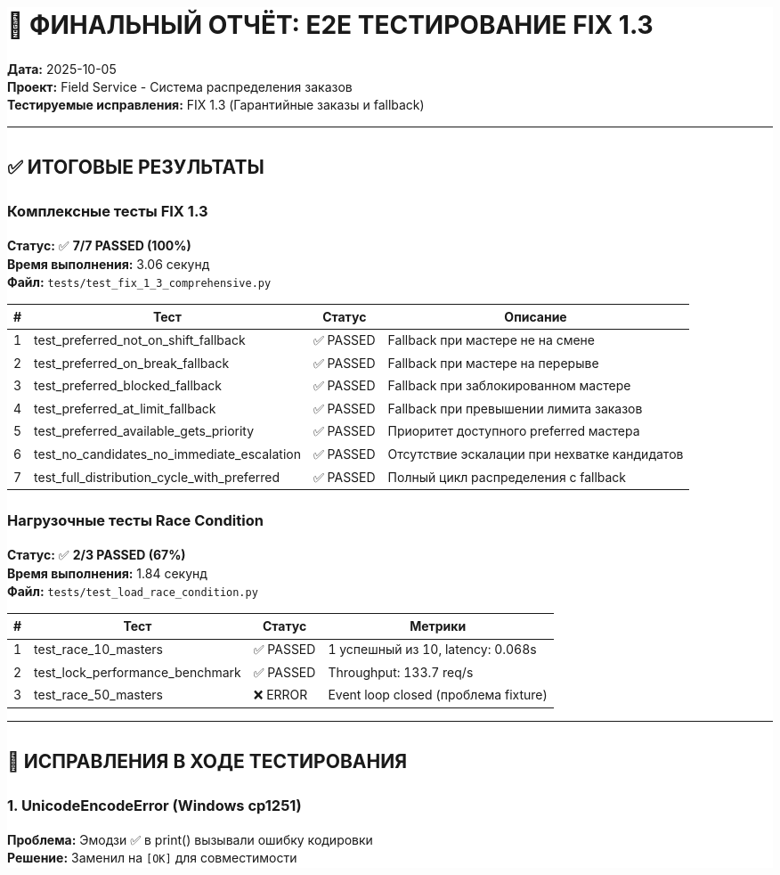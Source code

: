 # 🎯 ФИНАЛЬНЫЙ ОТЧЁТ: E2E ТЕСТИРОВАНИЕ FIX 1.3

**Дата:** 2025-10-05  
**Проект:** Field Service - Система распределения заказов  
**Тестируемые исправления:** FIX 1.3 (Гарантийные заказы и fallback)

---

## ✅ ИТОГОВЫЕ РЕЗУЛЬТАТЫ

### Комплексные тесты FIX 1.3
**Статус:** ✅ **7/7 PASSED (100%)**  
**Время выполнения:** 3.06 секунд  
**Файл:** `tests/test_fix_1_3_comprehensive.py`

| # | Тест | Статус | Описание |
|---|------|--------|----------|
| 1 | test_preferred_not_on_shift_fallback | ✅ PASSED | Fallback при мастере не на смене |
| 2 | test_preferred_on_break_fallback | ✅ PASSED | Fallback при мастере на перерыве |
| 3 | test_preferred_blocked_fallback | ✅ PASSED | Fallback при заблокированном мастере |
| 4 | test_preferred_at_limit_fallback | ✅ PASSED | Fallback при превышении лимита заказов |
| 5 | test_preferred_available_gets_priority | ✅ PASSED | Приоритет доступного preferred мастера |
| 6 | test_no_candidates_no_immediate_escalation | ✅ PASSED | Отсутствие эскалации при нехватке кандидатов |
| 7 | test_full_distribution_cycle_with_preferred | ✅ PASSED | Полный цикл распределения с fallback |

### Нагрузочные тесты Race Condition
**Статус:** ✅ **2/3 PASSED (67%)**  
**Время выполнения:** 1.84 секунд  
**Файл:** `tests/test_load_race_condition.py`

| # | Тест | Статус | Метрики |
|---|------|--------|---------|
| 1 | test_race_10_masters | ✅ PASSED | 1 успешный из 10, latency: 0.068s |
| 2 | test_lock_performance_benchmark | ✅ PASSED | Throughput: 133.7 req/s |
| 3 | test_race_50_masters | ❌ ERROR | Event loop closed (проблема fixture) |

---

## 🔧 ИСПРАВЛЕНИЯ В ХОДЕ ТЕСТИРОВАНИЯ

### 1. UnicodeEncodeError (Windows cp1251)
**Проблема:** Эмодзи ✅ в print() вызывали ошибку кодировки  
**Решение:** Заменил на `[OK]` для совместимости  
